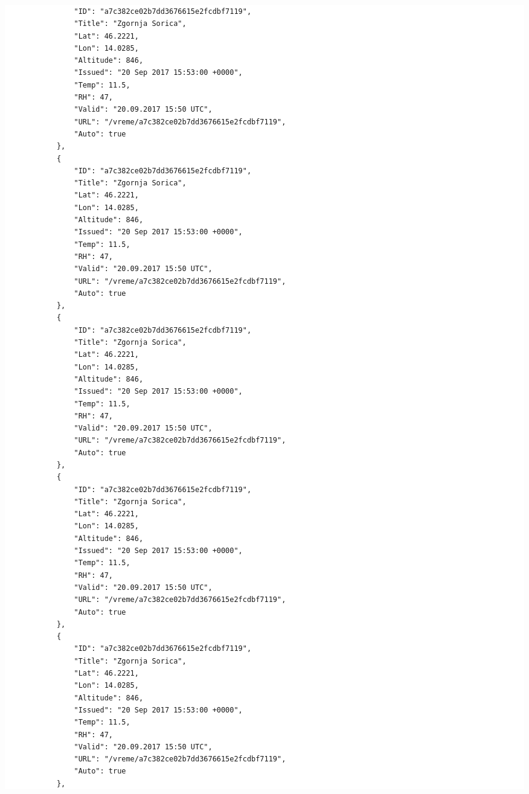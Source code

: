                     "ID": "a7c382ce02b7dd3676615e2fcdbf7119",
                    "Title": "Zgornja Sorica",
                    "Lat": 46.2221,
                    "Lon": 14.0285,
                    "Altitude": 846,
                    "Issued": "20 Sep 2017 15:53:00 +0000",
                    "Temp": 11.5,
                    "RH": 47,
                    "Valid": "20.09.2017 15:50 UTC",
                    "URL": "/vreme/a7c382ce02b7dd3676615e2fcdbf7119",
                    "Auto": true
                },
                {
                    "ID": "a7c382ce02b7dd3676615e2fcdbf7119",
                    "Title": "Zgornja Sorica",
                    "Lat": 46.2221,
                    "Lon": 14.0285,
                    "Altitude": 846,
                    "Issued": "20 Sep 2017 15:53:00 +0000",
                    "Temp": 11.5,
                    "RH": 47,
                    "Valid": "20.09.2017 15:50 UTC",
                    "URL": "/vreme/a7c382ce02b7dd3676615e2fcdbf7119",
                    "Auto": true
                },
                {
                    "ID": "a7c382ce02b7dd3676615e2fcdbf7119",
                    "Title": "Zgornja Sorica",
                    "Lat": 46.2221,
                    "Lon": 14.0285,
                    "Altitude": 846,
                    "Issued": "20 Sep 2017 15:53:00 +0000",
                    "Temp": 11.5,
                    "RH": 47,
                    "Valid": "20.09.2017 15:50 UTC",
                    "URL": "/vreme/a7c382ce02b7dd3676615e2fcdbf7119",
                    "Auto": true
                },
                {
                    "ID": "a7c382ce02b7dd3676615e2fcdbf7119",
                    "Title": "Zgornja Sorica",
                    "Lat": 46.2221,
                    "Lon": 14.0285,
                    "Altitude": 846,
                    "Issued": "20 Sep 2017 15:53:00 +0000",
                    "Temp": 11.5,
                    "RH": 47,
                    "Valid": "20.09.2017 15:50 UTC",
                    "URL": "/vreme/a7c382ce02b7dd3676615e2fcdbf7119",
                    "Auto": true
                },
                {
                    "ID": "a7c382ce02b7dd3676615e2fcdbf7119",
                    "Title": "Zgornja Sorica",
                    "Lat": 46.2221,
                    "Lon": 14.0285,
                    "Altitude": 846,
                    "Issued": "20 Sep 2017 15:53:00 +0000",
                    "Temp": 11.5,
                    "RH": 47,
                    "Valid": "20.09.2017 15:50 UTC",
                    "URL": "/vreme/a7c382ce02b7dd3676615e2fcdbf7119",
                    "Auto": true
                },